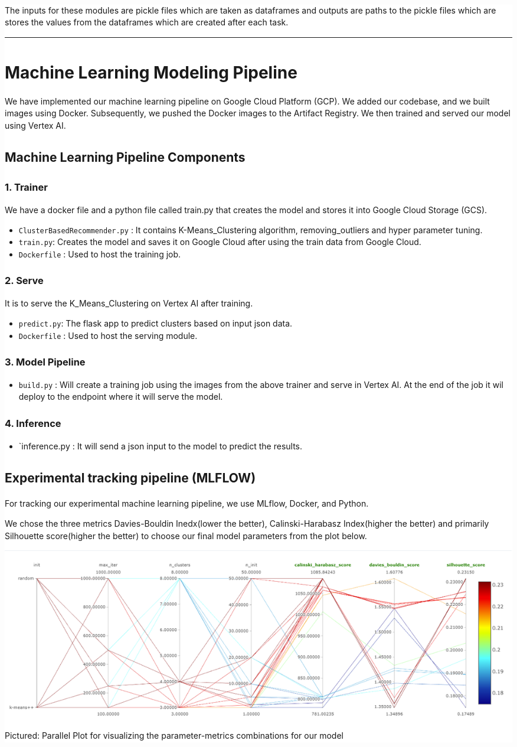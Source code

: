 The inputs for these modules are pickle files which are taken as dataframes and outputs are paths to the pickle files which are stores the values from the dataframes which are created after each task.

<hr>

# Machine Learning Modeling Pipeline

We have implemented our machine learning pipeline on Google Cloud Platform (GCP). We added our codebase, and we built images using Docker. Subsequently, we pushed the Docker images to the Artifact Registry. We then trained and served our model using Vertex AI.

## Machine Learning Pipeline Components
### 1. Trainer
We have a docker file and a python file called train.py that creates the model and stores it into Google Cloud Storage (GCS).
- `ClusterBasedRecommender.py` : It contains K-Means_Clustering algorithm, removing_outliers and hyper parameter tuning.
- `train.py`: Creates the model and saves it on Google Cloud after using the train data from Google Cloud.
- `Dockerfile` : Used to host the training job.
### 2. Serve
It is to serve the K_Means_Clustering on Vertex AI after training.
- `predict.py`: The flask app to predict clusters based on input json data.
- `Dockerfile` : Used to host the serving module.

### 3. Model Pipeline
- `build.py` : Will create a training job using the images from the above trainer and serve in Vertex AI. At the end of the job it wil deploy to the endpoint where it will serve the model.

### 4. Inference
- `inference.py : It will send a json input to the model to predict the results.



## Experimental tracking pipeline (MLFLOW)

For tracking our experimental machine learning pipeline, we use MLflow, Docker, and Python.

We chose the three metrics Davies-Bouldin Inedx(lower the better), Calinski-Harabasz Index(higher the better) and primarily Silhouette score(higher the better) to choose our final model parameters from the plot below.

![MLFlow Parallel Plot Image](assets/KMeans_Parallelplot.png)
Pictured: Parallel Plot for visualizing the parameter-metrics combinations for our model
